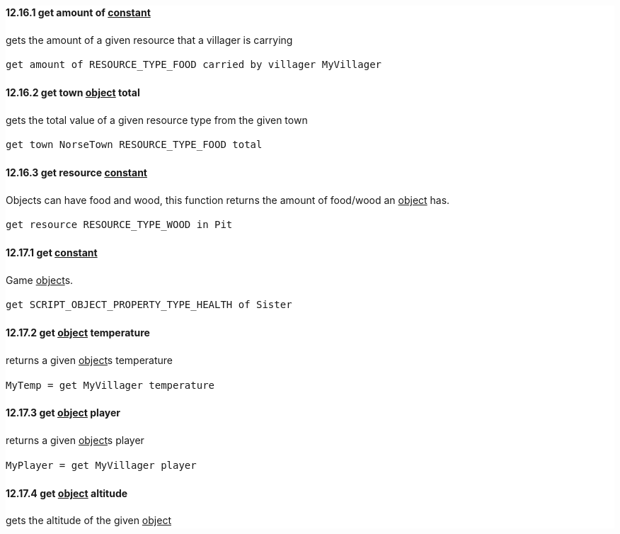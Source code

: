 #### <a name="12.16.1">12.16.1 get amount of</a> [constant](constants.md#10)

gets the amount of a given resource that a villager is carrying

<pre>get amount of RESOURCE_TYPE_FOOD carried by villager MyVillager</pre>

<a name="12.16.2"></a>

#### <a name="12.16.2">12.16.2 get town</a> [object](objects.md#8) total

gets the total value of a given resource type from the given town

<pre>get town NorseTown RESOURCE_TYPE_FOOD total</pre>

<a name="12.16.3"></a>

#### <a name="12.16.3">12.16.3 get resource</a> [constant](constants.md#10)

Objects can have food and wood, this function returns the amount of food/wood an [object](objects.md#8) has.

<pre>get resource RESOURCE_TYPE_WOOD in Pit</pre>

<a name="12.17.1"></a>

#### <a name="12.17.1">12.17.1 get</a> [constant](constants.md#10)

Game [object](objects.md#8)s.

<pre>get SCRIPT_OBJECT_PROPERTY_TYPE_HEALTH of Sister</pre>

<a name="12.17.2"></a>

#### <a name="12.17.2">12.17.2 get</a> [object](objects.md#8) temperature

returns a given [object](objects.md#8)s temperature

<pre>MyTemp = get MyVillager temperature</pre>

<a name="12.17.3"></a>

#### <a name="12.17.3">12.17.3 get</a> [object](objects.md#8) player

returns a given [object](objects.md#8)s player

<pre>MyPlayer = get MyVillager player</pre>

<a name="12.17.4"></a>

#### <a name="12.17.4">12.17.4 get</a> [object](objects.md#8) altitude

gets the altitude of the given [object](objects.md#8)
